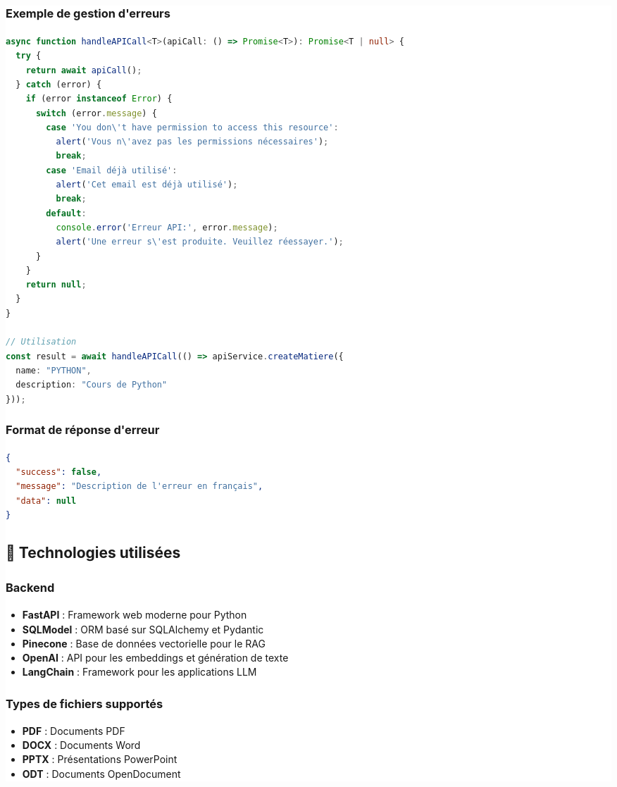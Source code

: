 ### Exemple de gestion d'erreurs

```typescript
async function handleAPICall<T>(apiCall: () => Promise<T>): Promise<T | null> {
  try {
    return await apiCall();
  } catch (error) {
    if (error instanceof Error) {
      switch (error.message) {
        case 'You don\'t have permission to access this resource':
          alert('Vous n\'avez pas les permissions nécessaires');
          break;
        case 'Email déjà utilisé':
          alert('Cet email est déjà utilisé');
          break;
        default:
          console.error('Erreur API:', error.message);
          alert('Une erreur s\'est produite. Veuillez réessayer.');
      }
    }
    return null;
  }
}

// Utilisation
const result = await handleAPICall(() => apiService.createMatiere({
  name: "PYTHON",
  description: "Cours de Python"
}));
```

### Format de réponse d'erreur

```json
{
  "success": false,
  "message": "Description de l'erreur en français",
  "data": null
}
```

## 🔄 Technologies utilisées

### Backend
- **FastAPI** : Framework web moderne pour Python
- **SQLModel** : ORM basé sur SQLAlchemy et Pydantic
- **Pinecone** : Base de données vectorielle pour le RAG
- **OpenAI** : API pour les embeddings et génération de texte
- **LangChain** : Framework pour les applications LLM

### Types de fichiers supportés
- **PDF** : Documents PDF
- **DOCX** : Documents Word
- **PPTX** : Présentations PowerPoint
- **ODT** : Documents OpenDocument
